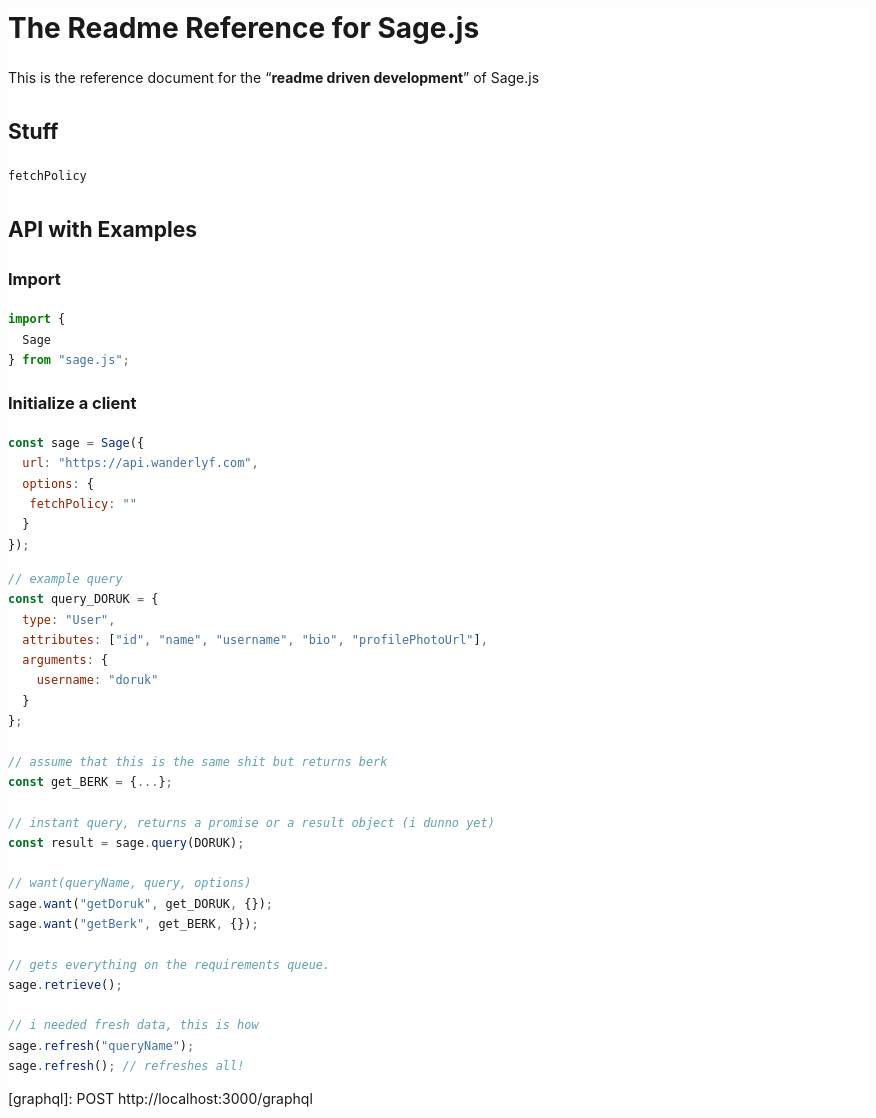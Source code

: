 # The Readme Reference for Sage.js

This is the reference document for the “**readme driven development**” of Sage.js

## Stuff

`fetchPolicy`

## API with Examples

### Import

```js
import {
  Sage
} from "sage.js";
```

### Initialize a client

```js
const sage = Sage({
  url: "https://api.wanderlyf.com",
  options: {
   fetchPolicy: ""
  }
});
```



```js
// example query
const query_DORUK = {
  type: "User",
  attributes: ["id", "name", "username", "bio", "profilePhotoUrl"],
  arguments: {
    username: "doruk"
  }
};

// assume that this is the same shit but returns berk
const get_BERK = {...};

// instant query, returns a promise or a result object (i dunno yet)
const result = sage.query(DORUK);

// want(queryName, query, options)
sage.want("getDoruk", get_DORUK, {});
sage.want("getBerk", get_BERK, {});

// gets everything on the requirements queue. 
sage.retrieve();

// i needed fresh data, this is how
sage.refresh("queryName");
sage.refresh(); // refreshes all!
```


[graphql]: POST http://localhost:3000/graphql